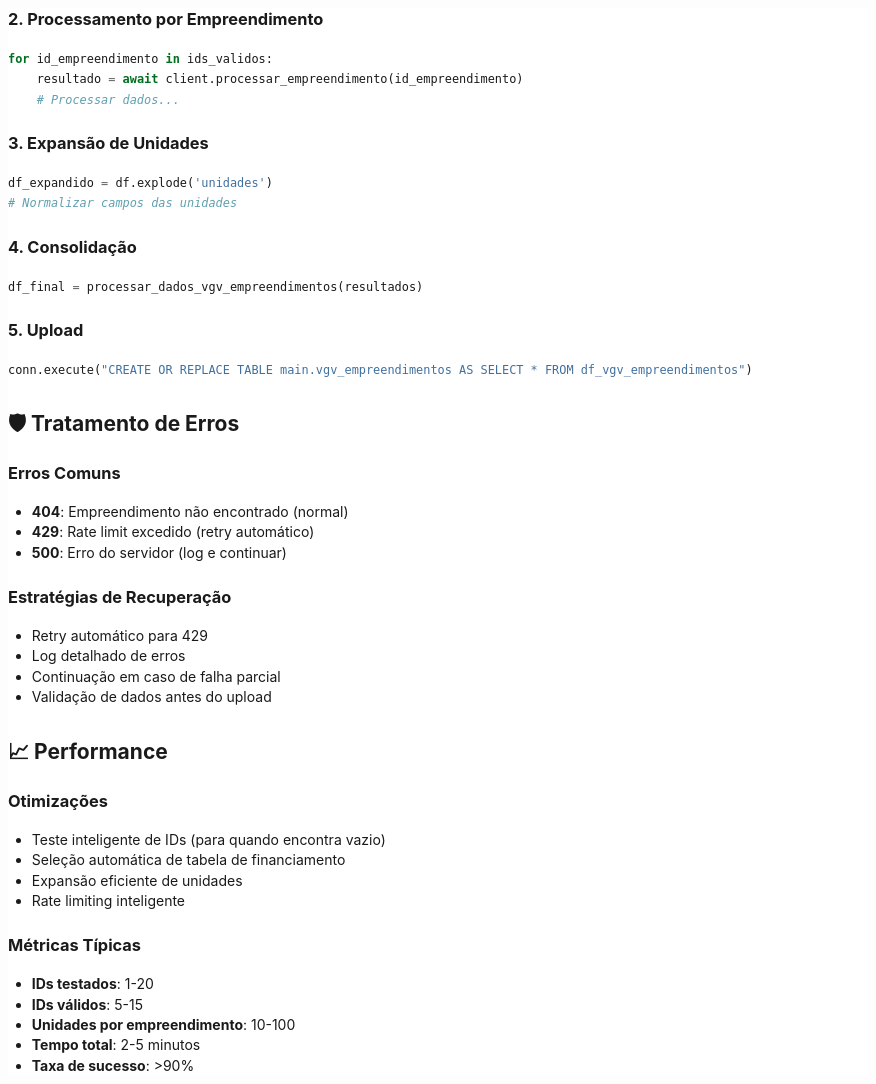### 2. Processamento por Empreendimento
```python
for id_empreendimento in ids_validos:
    resultado = await client.processar_empreendimento(id_empreendimento)
    # Processar dados...
```

### 3. Expansão de Unidades
```python
df_expandido = df.explode('unidades')
# Normalizar campos das unidades
```

### 4. Consolidação
```python
df_final = processar_dados_vgv_empreendimentos(resultados)
```

### 5. Upload
```python
conn.execute("CREATE OR REPLACE TABLE main.vgv_empreendimentos AS SELECT * FROM df_vgv_empreendimentos")
```

## 🛡️ Tratamento de Erros

### Erros Comuns
- **404**: Empreendimento não encontrado (normal)
- **429**: Rate limit excedido (retry automático)
- **500**: Erro do servidor (log e continuar)

### Estratégias de Recuperação
- Retry automático para 429
- Log detalhado de erros
- Continuação em caso de falha parcial
- Validação de dados antes do upload

## 📈 Performance

### Otimizações
- Teste inteligente de IDs (para quando encontra vazio)
- Seleção automática de tabela de financiamento
- Expansão eficiente de unidades
- Rate limiting inteligente

### Métricas Típicas
- **IDs testados**: 1-20
- **IDs válidos**: 5-15
- **Unidades por empreendimento**: 10-100
- **Tempo total**: 2-5 minutos
- **Taxa de sucesso**: >90%
